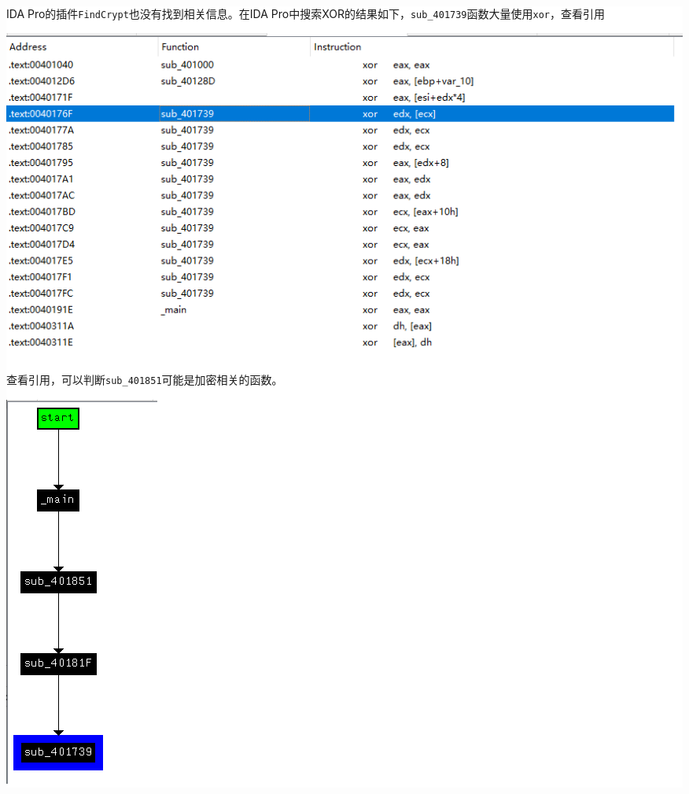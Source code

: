 IDA Pro的插件`FindCrypt`也没有找到相关信息。在IDA Pro中搜索XOR的结果如下，`sub_401739`函数大量使用`xor`，查看引用

![image-20220328143645193](images/02xor.png)

查看引用，可以判断`sub_401851`可能是加密相关的函数。

![image-20220328144006855](images/02xrf.png)
